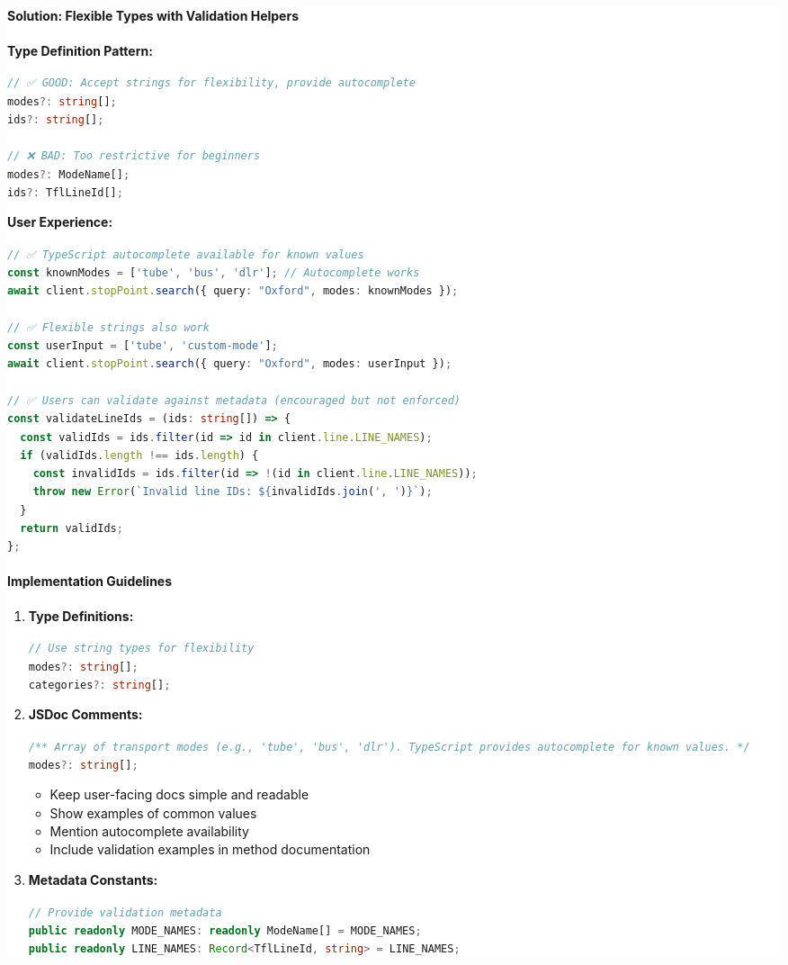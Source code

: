 #### **Solution: Flexible Types with Validation Helpers**

**Type Definition Pattern:**
```typescript
// ✅ GOOD: Accept strings for flexibility, provide autocomplete
modes?: string[];
ids?: string[];

// ❌ BAD: Too restrictive for beginners
modes?: ModeName[];
ids?: TflLineId[];
```

**User Experience:**
```typescript
// ✅ TypeScript autocomplete available for known values
const knownModes = ['tube', 'bus', 'dlr']; // Autocomplete works
await client.stopPoint.search({ query: "Oxford", modes: knownModes });

// ✅ Flexible strings also work
const userInput = ['tube', 'custom-mode'];
await client.stopPoint.search({ query: "Oxford", modes: userInput });

// ✅ Users can validate against metadata (encouraged but not enforced)
const validateLineIds = (ids: string[]) => {
  const validIds = ids.filter(id => id in client.line.LINE_NAMES);
  if (validIds.length !== ids.length) {
    const invalidIds = ids.filter(id => !(id in client.line.LINE_NAMES));
    throw new Error(`Invalid line IDs: ${invalidIds.join(', ')}`);
  }
  return validIds;
};
```

#### **Implementation Guidelines**

1. **Type Definitions:**
   ```typescript
   // Use string types for flexibility
   modes?: string[];
   categories?: string[];
   ```

2. **JSDoc Comments:**
   ```typescript
   /** Array of transport modes (e.g., 'tube', 'bus', 'dlr'). TypeScript provides autocomplete for known values. */
   modes?: string[];
   ```
   - Keep user-facing docs simple and readable
   - Show examples of common values
   - Mention autocomplete availability
   - Include validation examples in method documentation

3. **Metadata Constants:**
   ```typescript
   // Provide validation metadata
   public readonly MODE_NAMES: readonly ModeName[] = MODE_NAMES;
   public readonly LINE_NAMES: Record<TflLineId, string> = LINE_NAMES;
   ```
